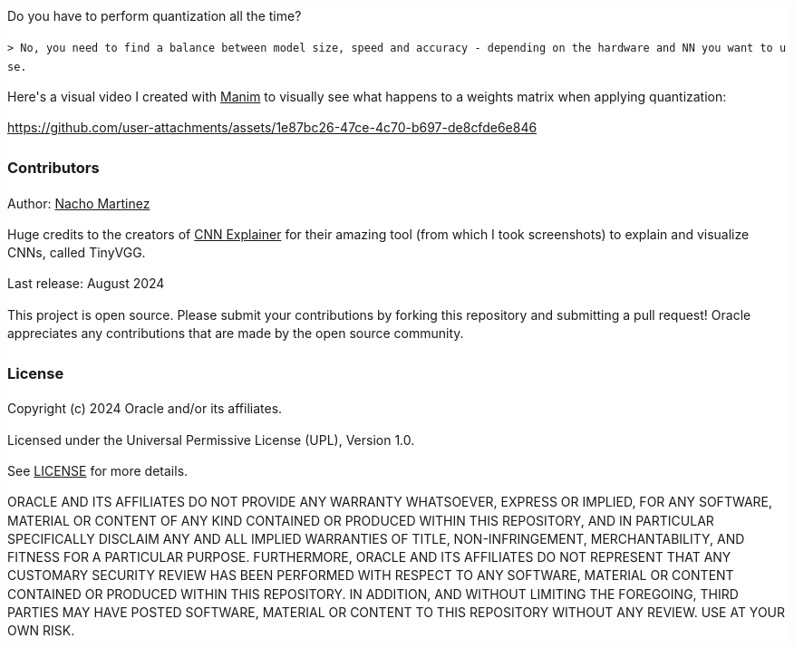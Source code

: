 Do you have to perform quantization all the time?
    
    > No, you need to find a balance between model size, speed and accuracy - depending on the hardware and NN you want to use.


Here's a visual video I created with [Manim](https://www.manim.community/) to visually see what happens to a weights matrix when applying quantization:

https://github.com/user-attachments/assets/1e87bc26-47ce-4c70-b697-de8cfde6e846

### Contributors

Author: [Nacho Martinez](https://github.com/jasperan)

Huge credits to the creators of [CNN Explainer](https://poloclub.github.io/cnn-explainer/) for their amazing tool (from which I took screenshots) to explain and visualize CNNs, called TinyVGG.

Last release: August 2024

This project is open source. Please submit your contributions by forking this repository and submitting a pull request!  Oracle appreciates any contributions that are made by the open source community.

### License

Copyright (c) 2024 Oracle and/or its affiliates.

Licensed under the Universal Permissive License (UPL), Version 1.0.

See [LICENSE](LICENSE) for more details.

ORACLE AND ITS AFFILIATES DO NOT PROVIDE ANY WARRANTY WHATSOEVER, EXPRESS OR IMPLIED, FOR ANY SOFTWARE, MATERIAL OR CONTENT OF ANY KIND CONTAINED OR PRODUCED WITHIN THIS REPOSITORY, AND IN PARTICULAR SPECIFICALLY DISCLAIM ANY AND ALL IMPLIED WARRANTIES OF TITLE, NON-INFRINGEMENT, MERCHANTABILITY, AND FITNESS FOR A PARTICULAR PURPOSE.  FURTHERMORE, ORACLE AND ITS AFFILIATES DO NOT REPRESENT THAT ANY CUSTOMARY SECURITY REVIEW HAS BEEN PERFORMED WITH RESPECT TO ANY SOFTWARE, MATERIAL OR CONTENT CONTAINED OR PRODUCED WITHIN THIS REPOSITORY. IN ADDITION, AND WITHOUT LIMITING THE FOREGOING, THIRD PARTIES MAY HAVE POSTED SOFTWARE, MATERIAL OR CONTENT TO THIS REPOSITORY WITHOUT ANY REVIEW. USE AT YOUR OWN RISK.
